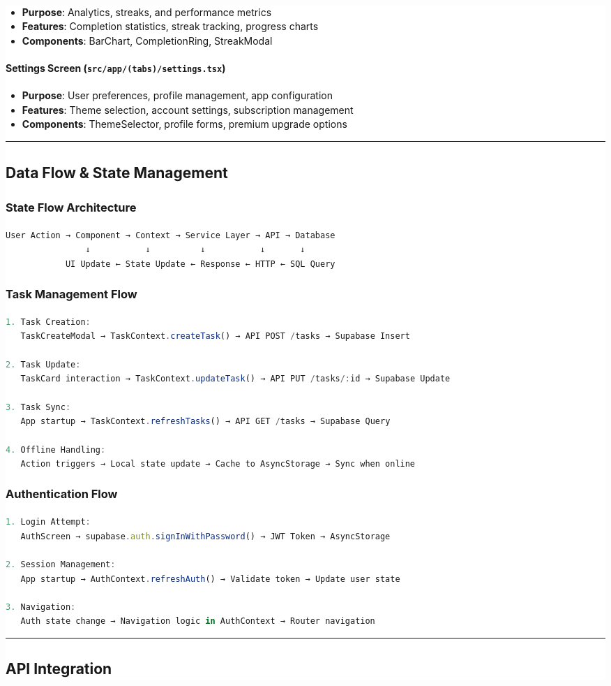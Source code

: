 - **Purpose**: Analytics, streaks, and performance metrics
- **Features**: Completion statistics, streak tracking, progress charts
- **Components**: BarChart, CompletionRing, StreakModal

#### **Settings Screen (`src/app/(tabs)/settings.tsx`)**

- **Purpose**: User preferences, profile management, app configuration
- **Features**: Theme selection, account settings, subscription management
- **Components**: ThemeSelector, profile forms, premium upgrade options

---

## Data Flow & State Management

### **State Flow Architecture**

```typescript
User Action → Component → Context → Service Layer → API → Database
                ↓           ↓          ↓           ↓       ↓
            UI Update ← State Update ← Response ← HTTP ← SQL Query
```

### **Task Management Flow**

```typescript
1. Task Creation:
   TaskCreateModal → TaskContext.createTask() → API POST /tasks → Supabase Insert

2. Task Update:
   TaskCard interaction → TaskContext.updateTask() → API PUT /tasks/:id → Supabase Update

3. Task Sync:
   App startup → TaskContext.refreshTasks() → API GET /tasks → Supabase Query

4. Offline Handling:
   Action triggers → Local state update → Cache to AsyncStorage → Sync when online
```

### **Authentication Flow**

```typescript
1. Login Attempt:
   AuthScreen → supabase.auth.signInWithPassword() → JWT Token → AsyncStorage

2. Session Management:
   App startup → AuthContext.refreshAuth() → Validate token → Update user state

3. Navigation:
   Auth state change → Navigation logic in AuthContext → Router navigation
```

---

## API Integration
